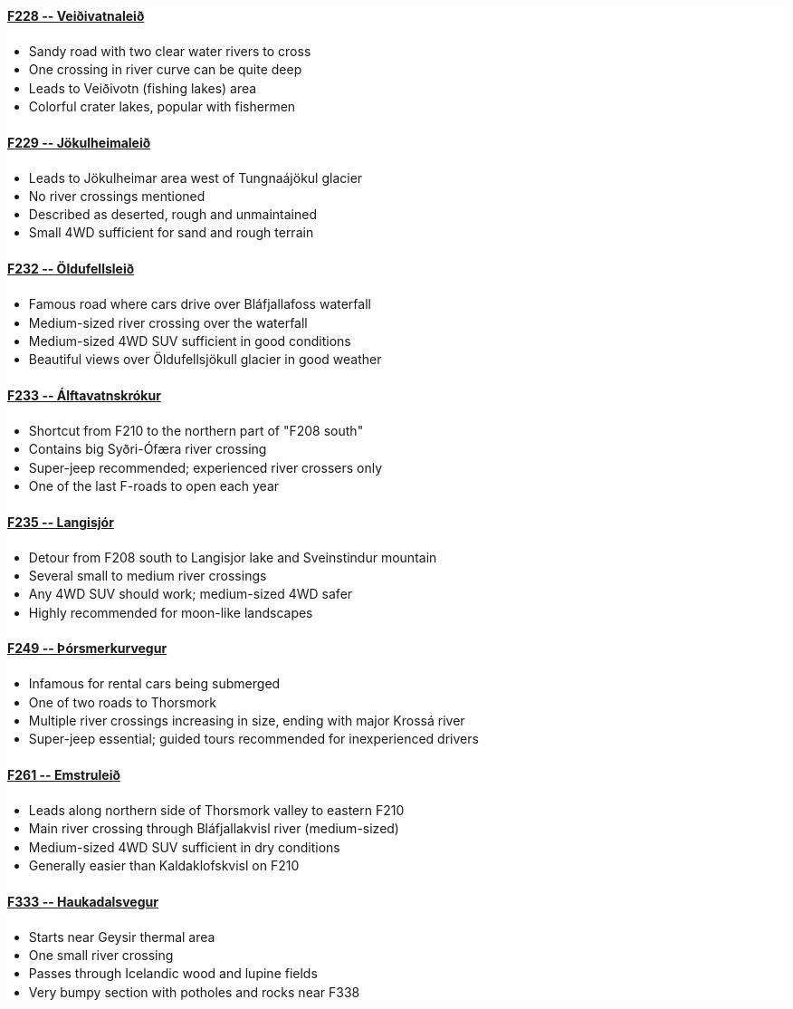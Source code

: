 #### [F228 -- Veiðivatnaleið](https://epiciceland.net/list-f-roads-iceland/#F228_Veidivatnaleid)
- Sandy road with two clear water rivers to cross
- One crossing in river curve can be quite deep
- Leads to Veiðivotn (fishing lakes) area
- Colorful crater lakes, popular with fishermen

#### [F229 -- Jökulheimaleið](https://epiciceland.net/list-f-roads-iceland/#F229_Jokulheimaleid)
- Leads to Jökulheimar area west of Tungnaájökul glacier
- No river crossings mentioned
- Described as deserted, rough and unmaintained
- Small 4WD sufficient for sand and rough terrain

#### [F232 -- Öldufellsleið](https://epiciceland.net/list-f-roads-iceland/#F232_Oldufellsleid)
- Famous road where cars drive over Bláfjallafoss waterfall
- Medium-sized river crossing over the waterfall
- Medium-sized 4WD SUV sufficient in good conditions
- Beautiful views over Öldufellsjökull glacier in good weather

#### [F233 -- Álftavatnskrókur](https://epiciceland.net/list-f-roads-iceland/#F233_Alftavatnskrokur)
- Shortcut from F210 to the northern part of "F208 south"
- Contains big Syðri-Ófæra river crossing
- Super-jeep recommended; experienced river crossers only
- One of the last F-roads to open each year

#### [F235 -- Langisjór](https://epiciceland.net/list-f-roads-iceland/#F235_Langisjor)
- Detour from F208 south to Langisjor lake and Sveinstindur mountain
- Several small to medium river crossings
- Any 4WD SUV should work; medium-sized 4WD safer
- Highly recommended for moon-like landscapes

#### [F249 -- Þórsmerkurvegur](https://epiciceland.net/list-f-roads-iceland/#F249_THorsmerkurvegur)
- Infamous for rental cars being submerged
- One of two roads to Thorsmork
- Multiple river crossings increasing in size, ending with major Krossá river
- Super-jeep essential; guided tours recommended for inexperienced drivers

#### [F261 -- Emstruleið](https://epiciceland.net/list-f-roads-iceland/#F261_Emstruleid)
- Leads along northern side of Thorsmork valley to eastern F210
- Main river crossing through Bláfjallakvisl river (medium-sized)
- Medium-sized 4WD SUV sufficient in dry conditions
- Generally easier than Kaldaklofskvisl on F210

#### [F333 -- Haukadalsvegur](https://epiciceland.net/list-f-roads-iceland/#F333_Haukadalsvegur)
- Starts near Geysir thermal area
- One small river crossing
- Passes through Icelandic wood and lupine fields
- Very bumpy section with potholes and rocks near F338
